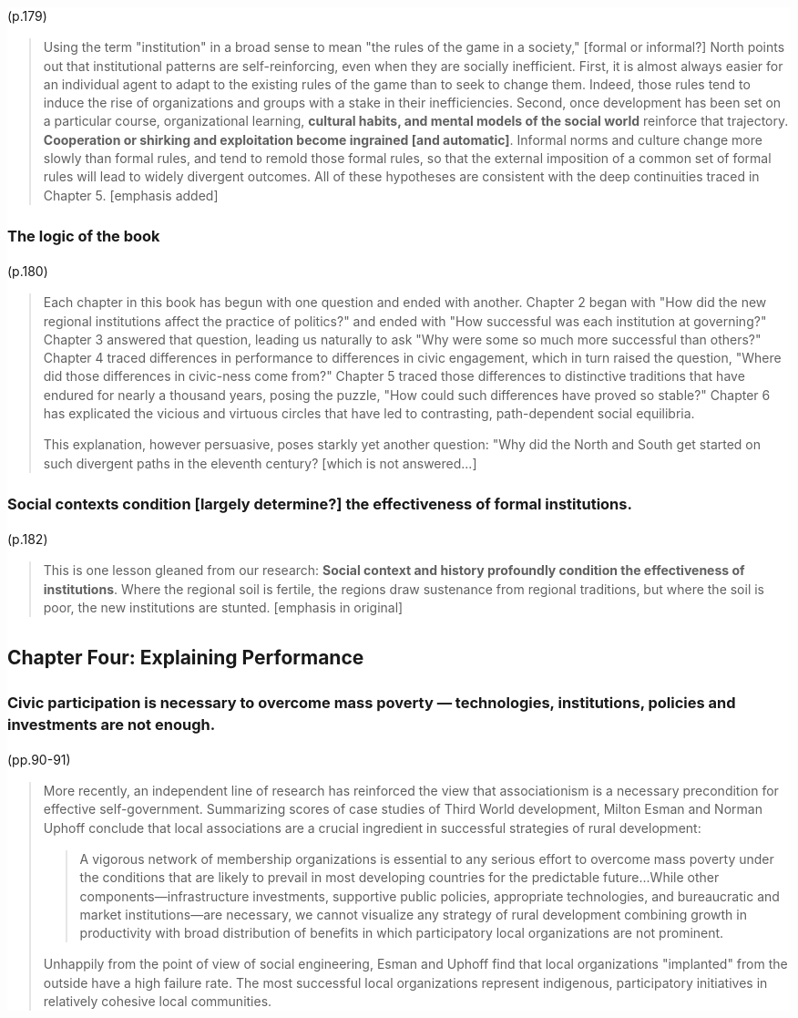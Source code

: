 (p.179)

> Using the term "institution" in a broad sense to mean "the rules of the game in a society," [formal or informal?] North points out that institutional patterns are self-reinforcing, even when they are socially inefficient. First, it is almost always easier for an individual agent to adapt to the existing rules of the game than to seek to change them. Indeed, those rules tend to induce the rise of organizations and groups with a stake in their inefficiencies. Second, once development has been set on a particular course, organizational learning, **cultural habits, and mental models of the social world** reinforce that trajectory. **Cooperation or shirking and exploitation become ingrained [and automatic]**. Informal norms and culture change more slowly than formal rules, and tend to remold those formal rules, so that the external imposition of a common set of formal rules will lead to widely divergent outcomes. All of these hypotheses are consistent with the deep continuities traced in Chapter 5. [emphasis added] 

### The logic of the book

(p.180)

> Each chapter in this book has begun with one question and ended with another. Chapter 2 began with "How did the new regional institutions affect the practice of politics?" and ended with "How successful was each institution at governing?" Chapter 3 answered that question, leading us naturally to ask "Why were some so much more successful than others?" Chapter 4 traced differences in performance to differences in civic engagement, which in turn raised the question, "Where did those differences in civic-ness come from?" Chapter 5 traced those differences to distinctive traditions that have endured for nearly a thousand years, posing the puzzle, "How could such differences have proved so stable?" Chapter 6 has explicated the vicious and virtuous circles that have led to contrasting, path-dependent social equilibria.
>
> This explanation, however persuasive, poses starkly yet another question: "Why did the North and South get started on such divergent paths in the eleventh century? [which is not answered...]

### Social contexts condition [largely determine?] the effectiveness of formal institutions. 

(p.182)

> This is one lesson gleaned from our research: **Social context and history profoundly condition the effectiveness of institutions**. Where the regional soil is fertile, the regions draw sustenance from regional traditions, but where the soil is poor, the new institutions are stunted. [emphasis in original]

## Chapter Four: Explaining Performance

### Civic participation is necessary to overcome mass poverty — technologies, institutions, policies and investments are not enough. 

(pp.90-91)

> More recently, an independent line of research has reinforced the view that associationism is a necessary precondition for effective self-government. Summarizing scores of case studies of Third World development, Milton Esman and Norman Uphoff conclude that local associations are a crucial ingredient in successful strategies of rural development:
>
>> A vigorous network of membership organizations is essential to any serious effort to overcome mass poverty under the conditions that are likely to prevail in most developing countries for the predictable future...While other components—infrastructure investments, supportive public policies, appropriate technologies, and bureaucratic and market institutions—are necessary, we cannot visualize any strategy of rural development combining growth in productivity with broad distribution of benefits in which participatory local organizations are not prominent.
>
> Unhappily from the point of view of social engineering, Esman and Uphoff find that local organizations "implanted" from the outside have a high failure rate. The most successful local organizations represent indigenous, participatory initiatives in relatively cohesive local communities.
>

[^1]: *Making Democracy Work,* p.22
[^2]: cf my comments that transplanting a Finnish school to e.g. the UAE won't work because it isn't the structure of the school (in itself) that makes the Finnish school good, it is the culture in which it operates.
